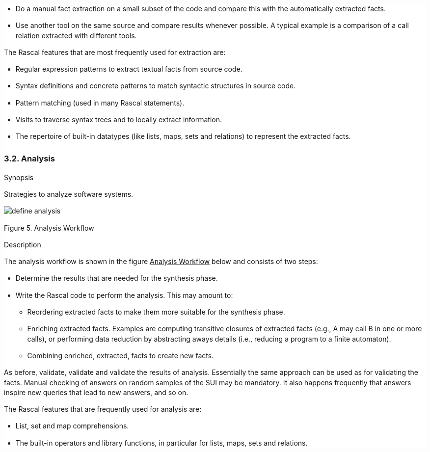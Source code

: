 *   Do a manual fact extraction on a small subset of the code and compare this with the automatically extracted facts.
    
*   Use another tool on the same source and compare results whenever possible. A typical example is a comparison of a call relation extracted with different tools.
    

The Rascal features that are most frequently used for extraction are:

*   Regular expression patterns to extract textual facts from source code.
    
*   Syntax definitions and concrete patterns to match syntactic structures in source code.
    
*   Pattern matching (used in many Rascal statements).
    
*   Visits to traverse syntax trees and to locally extract information.
    
*   The repertoire of built-in datatypes (like lists, maps, sets and relations) to represent the extracted facts.
    

### 3.2. Analysis

Synopsis

Strategies to analyze software systems.

![define analysis](/img/rascal/define-analysis.png)

Figure 5. Analysis Workflow

Description

The analysis workflow is shown in the figure [Analysis Workflow](#Analysis-Workflow) below and consists of two steps:

*   Determine the results that are needed for the synthesis phase.
    
*   Write the Rascal code to perform the analysis. This may amount to:
    
    *   Reordering extracted facts to make them more suitable for the synthesis phase.
        
    *   Enriching extracted facts. Examples are computing transitive closures of extracted facts (e.g., A may call B in one or more calls), or performing data reduction by abstracting aways details (i.e., reducing a program to a finite automaton).
        
    *   Combining enriched, extracted, facts to create new facts.
        
    

As before, validate, validate and validate the results of analysis. Essentially the same approach can be used as for validating the facts. Manual checking of answers on random samples of the SUI may be mandatory. It also happens frequently that answers inspire new queries that lead to new answers, and so on.

The Rascal features that are frequently used for analysis are:

*   List, set and map comprehensions.
    
*   The built-in operators and library functions, in particular for lists, maps, sets and relations.
    